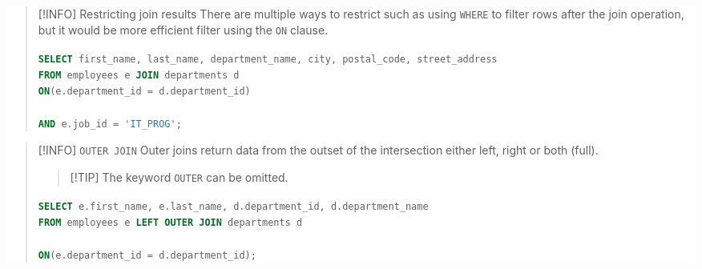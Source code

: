 > [!INFO] Restricting join results
> There are multiple ways to restrict such as using `WHERE` to filter rows after the join operation, but it would be more efficient filter using the `ON` clause.
> ```sql
> SELECT first_name, last_name, department_name, city, postal_code, street_address
> FROM employees e JOIN departments d
> ON(e.department_id = d.department_id)
> 
> AND e.job_id = 'IT_PROG';
> ```

>[!INFO] `OUTER JOIN`
>Outer joins return data from the outset of the intersection either left, right or both (full).
>>[!TIP] The keyword `OUTER` can be omitted.
>```sql
> SELECT e.first_name, e.last_name, d.department_id, d.department_name
> FROM employees e LEFT OUTER JOIN departments d
> 
> ON(e.department_id = d.department_id);
>```

